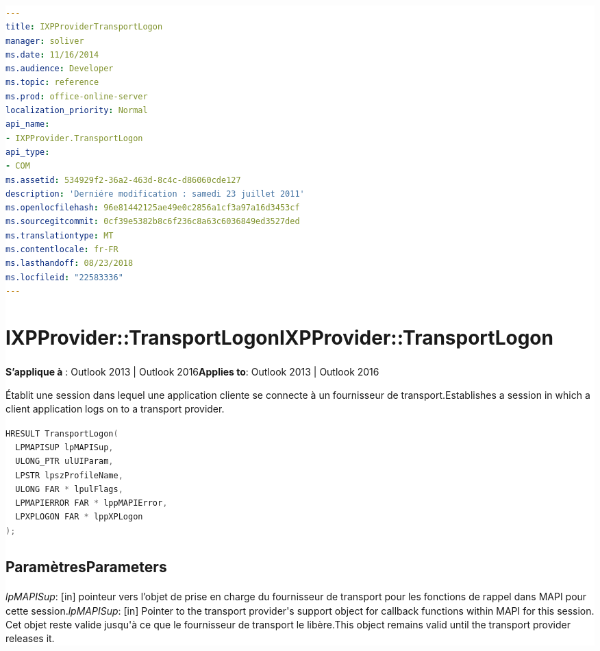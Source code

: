 ```yaml
---
title: IXPProviderTransportLogon
manager: soliver
ms.date: 11/16/2014
ms.audience: Developer
ms.topic: reference
ms.prod: office-online-server
localization_priority: Normal
api_name:
- IXPProvider.TransportLogon
api_type:
- COM
ms.assetid: 534929f2-36a2-463d-8c4c-d86060cde127
description: 'Derniére modification : samedi 23 juillet 2011'
ms.openlocfilehash: 96e81442125ae49e0c2856a1cf3a97a16d3453cf
ms.sourcegitcommit: 0cf39e5382b8c6f236c8a63c6036849ed3527ded
ms.translationtype: MT
ms.contentlocale: fr-FR
ms.lasthandoff: 08/23/2018
ms.locfileid: "22583336"
---
```

# <a name="ixpprovidertransportlogon"></a><span data-ttu-id="2fcc8-103">IXPProvider::TransportLogon</span><span class="sxs-lookup"><span data-stu-id="2fcc8-103">IXPProvider::TransportLogon</span></span>

<span data-ttu-id="2fcc8-104">**S’applique à** : Outlook 2013 | Outlook 2016</span><span class="sxs-lookup"><span data-stu-id="2fcc8-104">**Applies to**: Outlook 2013 | Outlook 2016</span></span> 
  
<span data-ttu-id="2fcc8-105">Établit une session dans lequel une application cliente se connecte à un fournisseur de transport.</span><span class="sxs-lookup"><span data-stu-id="2fcc8-105">Establishes a session in which a client application logs on to a transport provider.</span></span> 
  
```cpp
HRESULT TransportLogon(
  LPMAPISUP lpMAPISup,
  ULONG_PTR ulUIParam,
  LPSTR lpszProfileName,
  ULONG FAR * lpulFlags,
  LPMAPIERROR FAR * lppMAPIError,
  LPXPLOGON FAR * lppXPLogon
);
```

## <a name="parameters"></a><span data-ttu-id="2fcc8-106">Paramètres</span><span class="sxs-lookup"><span data-stu-id="2fcc8-106">Parameters</span></span>

<span data-ttu-id="2fcc8-107">_lpMAPISup_: [in] pointeur vers l’objet de prise en charge du fournisseur de transport pour les fonctions de rappel dans MAPI pour cette session.</span><span class="sxs-lookup"><span data-stu-id="2fcc8-107">_lpMAPISup_: [in] Pointer to the transport provider's support object for callback functions within MAPI for this session.</span></span> <span data-ttu-id="2fcc8-108">Cet objet reste valide jusqu'à ce que le fournisseur de transport le libère.</span><span class="sxs-lookup"><span data-stu-id="2fcc8-108">This object remains valid until the transport provider releases it.</span></span>
    
